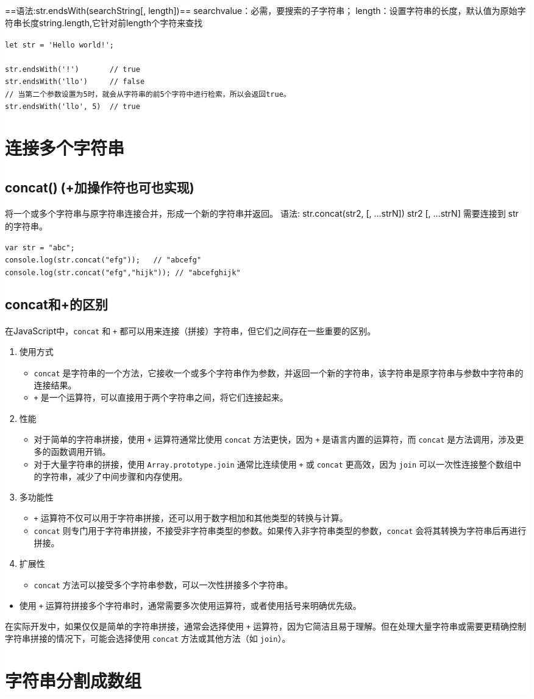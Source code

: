 ==语法:str.endsWith(searchString[, length])== 
searchvalue：必需，要搜索的子字符串；
length：设置字符串的长度，默认值为原始字符串长度string.length,它针对前length个字符来查找

```
let str = 'Hello world!';

str.endsWith('!')       // true
str.endsWith('llo')     // false
// 当第二个参数设置为5时，就会从字符串的前5个字符中进行检索，所以会返回true。
str.endsWith('llo', 5)  // true
```
# 连接多个字符串
## concat() (+加操作符也可也实现)
将一个或多个字符串与原字符串连接合并，形成一个新的字符串并返回。
语法: str.concat(str2, [, ...strN]) 
str2 [, ...strN]  需要连接到 str 的字符串。

```
var str = "abc";
console.log(str.concat("efg"));   // "abcefg"
console.log(str.concat("efg","hijk")); // "abcefghijk"
```
## concat和+的区别

在JavaScript中，`concat` 和 `+` 都可以用来连接（拼接）字符串，但它们之间存在一些重要的区别。

1. 使用方式

   - `concat` 是字符串的一个方法，它接收一个或多个字符串作为参数，并返回一个新的字符串，该字符串是原字符串与参数中字符串的连接结果。
   - `+` 是一个运算符，可以直接用于两个字符串之间，将它们连接起来。
   
2. 性能

   - 对于简单的字符串拼接，使用 `+` 运算符通常比使用 `concat` 方法更快，因为 `+` 是语言内置的运算符，而 `concat` 是方法调用，涉及更多的函数调用开销。
   - 对于大量字符串的拼接，使用 `Array.prototype.join` 通常比连续使用 `+` 或 `concat` 更高效，因为 `join` 可以一次性连接整个数组中的字符串，减少了中间步骤和内存使用。
   
3. 多功能性

   - `+` 运算符不仅可以用于字符串拼接，还可以用于数字相加和其他类型的转换与计算。
   - `concat` 则专门用于字符串拼接，不接受非字符串类型的参数。如果传入非字符串类型的参数，`concat` 会将其转换为字符串后再进行拼接。
   
4. 扩展性

   - `concat` 方法可以接受多个字符串参数，可以一次性拼接多个字符串。
- 使用 `+` 运算符拼接多个字符串时，通常需要多次使用运算符，或者使用括号来明确优先级。



在实际开发中，如果仅仅是简单的字符串拼接，通常会选择使用 `+` 运算符，因为它简洁且易于理解。但在处理大量字符串或需要更精确控制字符串拼接的情况下，可能会选择使用 `concat` 方法或其他方法（如 `join`）。

# 字符串分割成数组

